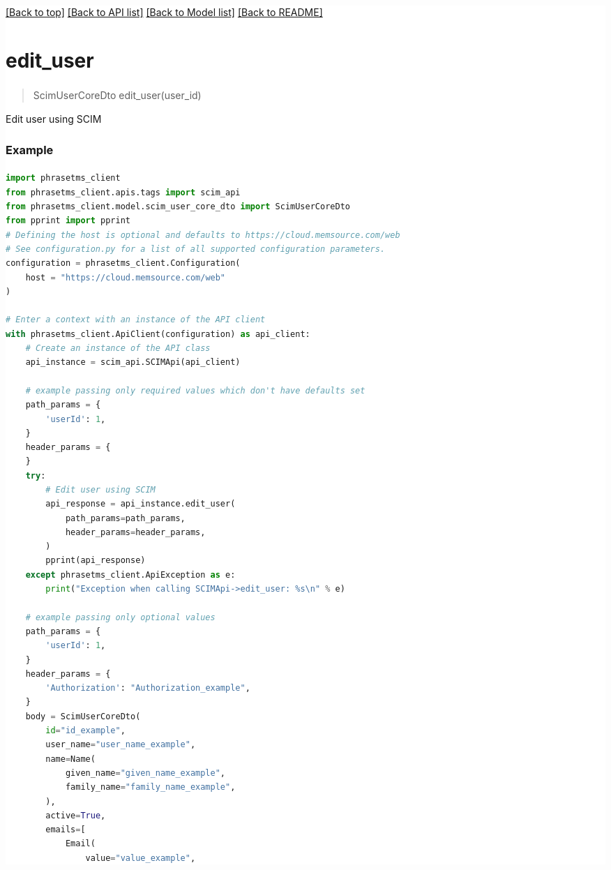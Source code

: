 [[Back to top]](#\_\_pageTop) [[Back to API list]](../../../README.md#documentation-for-api-endpoints) [[Back to Model list]](../../../README.md#documentation-for-models) [[Back to README]](../../../README.md)

# **edit_user**

<a id="edit_user"></a>

> ScimUserCoreDto edit_user(user_id)

Edit user using SCIM

### Example

```python
import phrasetms_client
from phrasetms_client.apis.tags import scim_api
from phrasetms_client.model.scim_user_core_dto import ScimUserCoreDto
from pprint import pprint
# Defining the host is optional and defaults to https://cloud.memsource.com/web
# See configuration.py for a list of all supported configuration parameters.
configuration = phrasetms_client.Configuration(
    host = "https://cloud.memsource.com/web"
)

# Enter a context with an instance of the API client
with phrasetms_client.ApiClient(configuration) as api_client:
    # Create an instance of the API class
    api_instance = scim_api.SCIMApi(api_client)

    # example passing only required values which don't have defaults set
    path_params = {
        'userId': 1,
    }
    header_params = {
    }
    try:
        # Edit user using SCIM
        api_response = api_instance.edit_user(
            path_params=path_params,
            header_params=header_params,
        )
        pprint(api_response)
    except phrasetms_client.ApiException as e:
        print("Exception when calling SCIMApi->edit_user: %s\n" % e)

    # example passing only optional values
    path_params = {
        'userId': 1,
    }
    header_params = {
        'Authorization': "Authorization_example",
    }
    body = ScimUserCoreDto(
        id="id_example",
        user_name="user_name_example",
        name=Name(
            given_name="given_name_example",
            family_name="family_name_example",
        ),
        active=True,
        emails=[
            Email(
                value="value_example",
```